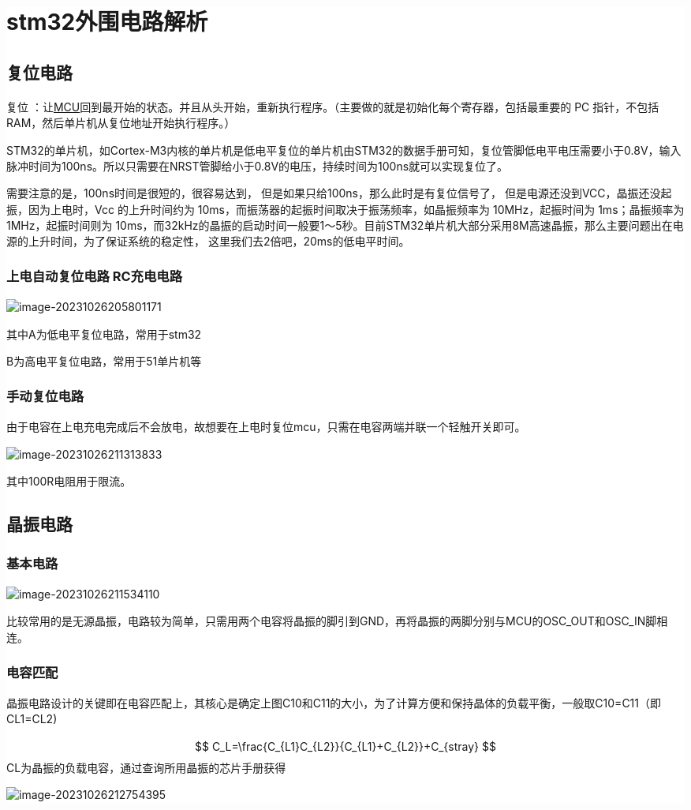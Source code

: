 # stm32外围电路解析

## 复位电路

复位 ：让[MCU](https://so.csdn.net/so/search?q=MCU&spm=1001.2101.3001.7020)回到最开始的状态。并且从头开始，重新执行程序。（主要做的就是初始化每个寄存器，包括最重要的 PC 指针，不包括 RAM，然后单片机从复位地址开始执行程序。）

STM32的单片机，如Cortex-M3内核的单片机是低电平复位的单片机由STM32的数据手册可知，复位管脚低电平电压需要小于0.8V，输入脉冲时间为100ns。所以只需要在NRST管脚给小于0.8V的电压，持续时间为100ns就可以实现复位了。

需要注意的是，100ns时间是很短的，很容易达到， 但是如果只给100ns，那么此时是有复位信号了， 但是电源还没到VCC，晶振还没起振，因为上电时，Vcc 的上升时间约为 10ms，而振荡器的起振时间取决于振荡频率，如晶振频率为 10MHz，起振时间为 1ms；晶振频率为 1MHz，起振时间则为 10ms，而32kHz的晶振的启动时间一般要1～5秒。目前STM32单片机大部分采用8M高速晶振，那么主要问题出在电源的上升时间，为了保证系统的稳定性， 这里我们去2倍吧，20ms的低电平时间。

### 上电自动复位电路  RC充电电路

![image-20231026205801171](C:\Users\27142\AppData\Roaming\Typora\typora-user-images\image-20231026205801171.png)



其中A为低电平复位电路，常用于stm32

B为高电平复位电路，常用于51单片机等

### 手动复位电路

由于电容在上电充电完成后不会放电，故想要在上电时复位mcu，只需在电容两端并联一个轻触开关即可。

![image-20231026211313833](C:\Users\27142\AppData\Roaming\Typora\typora-user-images\image-20231026211313833.png)

其中100R电阻用于限流。

## 晶振电路

### 基本电路

![image-20231026211534110](C:\Users\27142\AppData\Roaming\Typora\typora-user-images\image-20231026211534110.png)

比较常用的是无源晶振，电路较为简单，只需用两个电容将晶振的脚引到GND，再将晶振的两脚分别与MCU的OSC_OUT和OSC_IN脚相连。

### 电容匹配

晶振电路设计的关键即在电容匹配上，其核心是确定上图C10和C11的大小，为了计算方便和保持晶体的负载平衡，一般取C10=C11（即CL1=CL2)



$$
C_L=\frac{C_{L1}C_{L2}}{C_{L1}+C_{L2}}+C_{stray}
$$
CL为晶振的负载电容，通过查询所用晶振的芯片手册获得

![image-20231026212754395](C:\Users\27142\AppData\Roaming\Typora\typora-user-images\image-20231026212754395.png)
